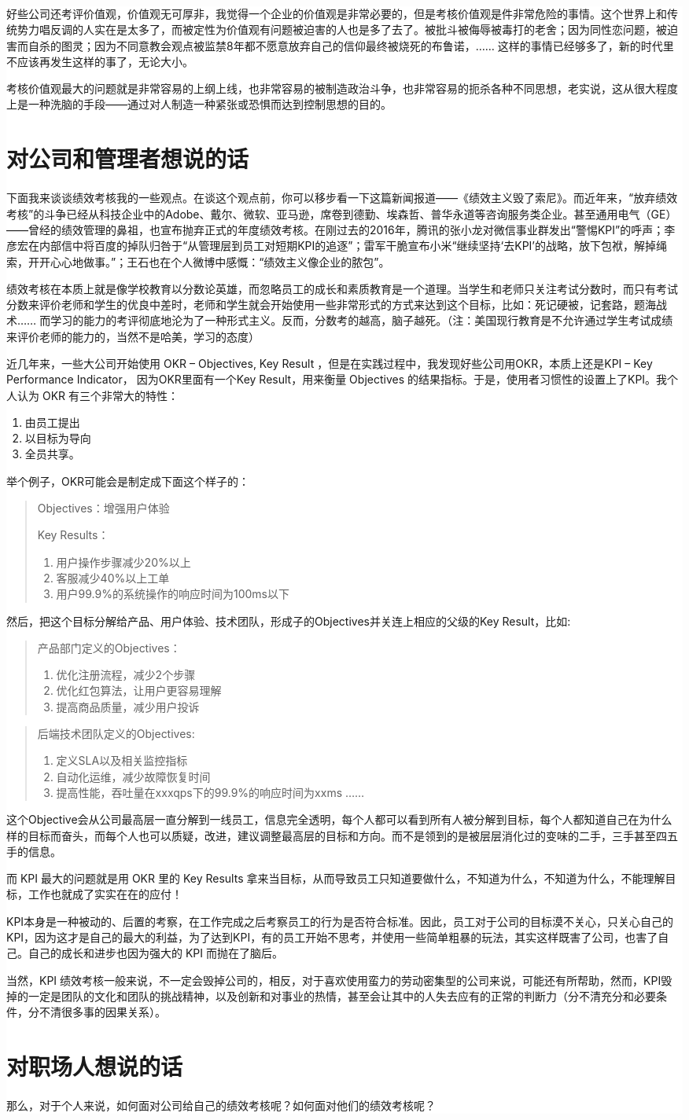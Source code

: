 
好些公司还考评价值观，价值观无可厚非，我觉得一个企业的价值观是非常必要的，但是考核价值观是件非常危险的事情。这个世界上和传统势力唱反调的人实在是太多了，而被定性为价值观有问题被迫害的人也是多了去了。被批斗被侮辱被毒打的老舍；因为同性恋问题，被迫害而自杀的图灵；因为不同意教会观点被监禁8年都不愿意放弃自己的信仰最终被烧死的布鲁诺，…… 这样的事情已经够多了，新的时代里不应该再发生这样的事了，无论大小。


考核价值观最大的问题就是非常容易的上纲上线，也非常容易的被制造政治斗争，也非常容易的扼杀各种不同思想，老实说，这从很大程度上是一种洗脑的手段——通过对人制造一种紧张或恐惧而达到控制思想的目的。

# 对公司和管理者想说的话

下面我来谈谈绩效考核我的一些观点。在谈这个观点前，你可以移步看一下这篇新闻报道——《绩效主义毁了索尼》。而近年来，“放弃绩效考核”的斗争已经从科技企业中的Adobe、戴尔、微软、亚马逊，席卷到德勤、埃森哲、普华永道等咨询服务类企业。甚至通用电气（GE）——曾经的绩效管理的鼻祖，也宣布抛弃正式的年度绩效考核。在刚过去的2016年，腾讯的张小龙对微信事业群发出“警惕KPI”的呼声；李彦宏在内部信中将百度的掉队归咎于“从管理层到员工对短期KPI的追逐”；雷军干脆宣布小米“继续坚持‘去KPI’的战略，放下包袱，解掉绳索，开开心心地做事。”；王石也在个人微博中感慨：“绩效主义像企业的脓包”。

绩效考核在本质上就是像学校教育以分数论英雄，而忽略员工的成长和素质教育是一个道理。当学生和老师只关注考试分数时，而只有考试分数来评价老师和学生的优良中差时，老师和学生就会开始使用一些非常形式的方式来达到这个目标，比如：死记硬被，记套路，题海战术…… 而学习的能力的考评彻底地沦为了一种形式主义。反而，分数考的越高，脑子越死。（注：美国现行教育是不允许通过学生考试成绩来评价老师的能力的，当然不是哈美，学习的态度）

近几年来，一些大公司开始使用 OKR – Objectives, Key Result ，但是在实践过程中，我发现好些公司用OKR，本质上还是KPI – Key Performance Indicator， 因为OKR里面有一个Key Result，用来衡量 Objectives 的结果指标。于是，使用者习惯性的设置上了KPI。我个人认为 OKR 有三个非常大的特性：
1. 由员工提出
2. 以目标为导向
3. 全员共享。

举个例子，OKR可能会是制定成下面这个样子的：

>Objectives：增强用户体验
>
>Key Results：
>1. 用户操作步骤减少20%以上
>2. 客服减少40%以上工单
>3. 用户99.9%的系统操作的响应时间为100ms以下

然后，把这个目标分解给产品、用户体验、技术团队，形成子的Objectives并关连上相应的父级的Key Result，比如:


>产品部门定义的Objectives：
>1. 优化注册流程，减少2个步骤
>2. 优化红包算法，让用户更容易理解
>3. 提高商品质量，减少用户投诉

>后端技术团队定义的Objectives:
>1. 定义SLA以及相关监控指标
>2. 自动化运维，减少故障恢复时间
>3. 提高性能，吞吐量在xxxqps下的99.9%的响应时间为xxms ……

这个Objective会从公司最高层一直分解到一线员工，信息完全透明，每个人都可以看到所有人被分解到目标，每个人都知道自己在为什么样的目标而奋头，而每个人也可以质疑，改进，建议调整最高层的目标和方向。而不是领到的是被层层消化过的变味的二手，三手甚至四五手的信息。

而 KPI 最大的问题就是用 OKR 里的 Key Results 拿来当目标，从而导致员工只知道要做什么，不知道为什么，不知道为什么，不能理解目标，工作也就成了实实在在的应付！

KPI本身是一种被动的、后置的考察，在工作完成之后考察员工的行为是否符合标准。因此，员工对于公司的目标漠不关心，只关心自己的KPI，因为这才是自己的最大的利益，为了达到KPI，有的员工开始不思考，并使用一些简单粗暴的玩法，其实这样既害了公司，也害了自己。自己的成长和进步也因为强大的 KPI 而抛在了脑后。

当然，KPI 绩效考核一般来说，不一定会毁掉公司的，相反，对于喜欢使用蛮力的劳动密集型的公司来说，可能还有所帮助，然而，KPI毁掉的一定是团队的文化和团队的挑战精神，以及创新和对事业的热情，甚至会让其中的人失去应有的正常的判断力（分不清充分和必要条件，分不清很多事的因果关系）。

# 对职场人想说的话
那么，对于个人来说，如何面对公司给自己的绩效考核呢？如何面对他们的绩效考核呢？
